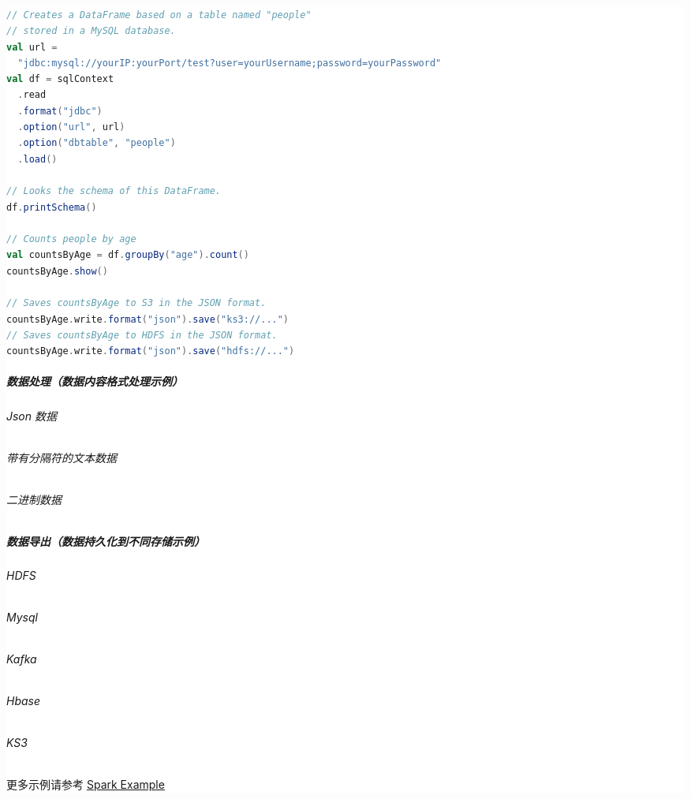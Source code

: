 ```scala
// Creates a DataFrame based on a table named "people"
// stored in a MySQL database.
val url =
  "jdbc:mysql://yourIP:yourPort/test?user=yourUsername;password=yourPassword"
val df = sqlContext
  .read
  .format("jdbc")
  .option("url", url)
  .option("dbtable", "people")
  .load()

// Looks the schema of this DataFrame.
df.printSchema()

// Counts people by age
val countsByAge = df.groupBy("age").count()
countsByAge.show()

// Saves countsByAge to S3 in the JSON format.
countsByAge.write.format("json").save("ks3://...")
// Saves countsByAge to HDFS in the JSON format.
countsByAge.write.format("json").save("hdfs://...")
```

##### 数据处理（数据内容格式处理示例）

###### Json 数据

###### 带有分隔符的文本数据

###### 二进制数据

##### 数据导出（数据持久化到不同存储示例）

###### HDFS

###### Mysql

###### Kafka

###### Hbase

###### KS3

更多示例请参考 [Spark Example](http://spark.apache.org/examples.html)